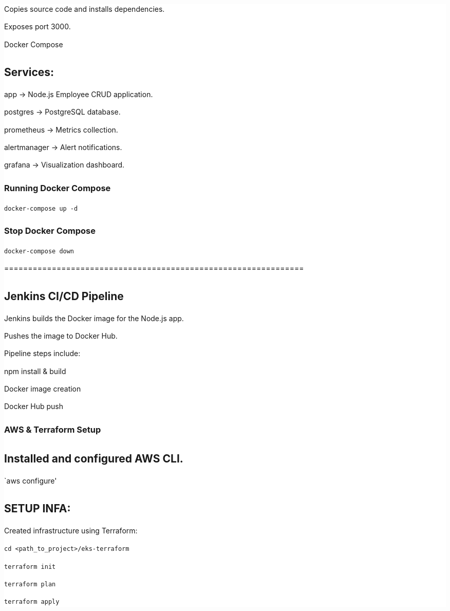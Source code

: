 Copies source code and installs dependencies.

Exposes port 3000.

Docker Compose

## Services:

app → Node.js Employee CRUD application.

postgres → PostgreSQL database.

prometheus → Metrics collection.

alertmanager → Alert notifications.

grafana → Visualization dashboard.

### Running Docker Compose

`docker-compose up -d`

### Stop Docker Compose

`docker-compose down`

===============================================================
## Jenkins CI/CD Pipeline

Jenkins builds the Docker image for the Node.js app.

Pushes the image to Docker Hub.

Pipeline steps include:

npm install & build

Docker image creation

Docker Hub push

### AWS & Terraform Setup
## Installed and configured AWS CLI.
`aws configure'

SETUP INFA:
--------------

Created infrastructure using Terraform:

`cd <path_to_project>/eks-terraform`

`terraform init`

`terraform plan`

`terraform apply`
